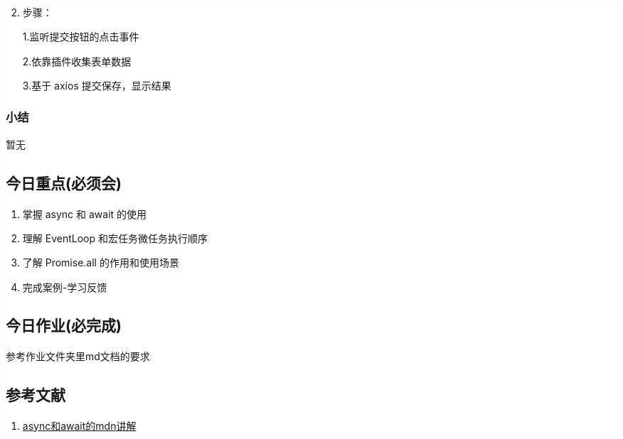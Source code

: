 2. 步骤：

   1.监听提交按钮的点击事件

   2.依靠插件收集表单数据

   3.基于 axios 提交保存，显示结果





### 小结

暂无



## 今日重点(必须会)

1. 掌握 async 和 await 的使用

2. 理解 EventLoop 和宏任务微任务执行顺序

3. 了解 Promise.all 的作用和使用场景

4. 完成案例-学习反馈

   

## 今日作业(必完成)

参考作业文件夹里md文档的要求



## 参考文献

1. [async和await的mdn讲解](https://developer.mozilla.org/zh-CN/docs/Web/JavaScript/Reference/Statements/async_function#%E5%B0%9D%E8%AF%95%E4%B8%80%E4%B8%8B)